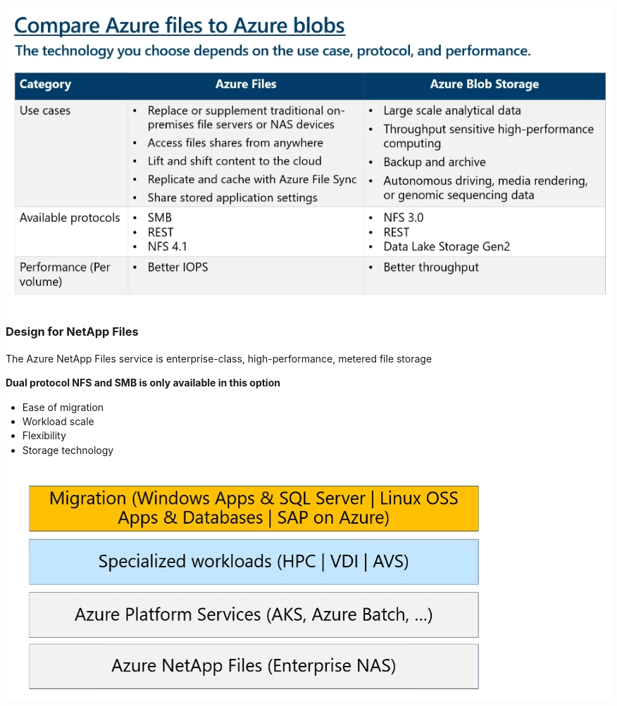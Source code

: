 ![Compare Azure Files to Azure Blobs](Screenshots/Day1/DataStorage9.PNG)

### Design for NetApp Files
The Azure NetApp Files service is enterprise-class, high-performance, metered file storage

**Dual protocol NFS and SMB is only available in this option**

- Ease of migration
- Workload scale
- Flexibility
- Storage technology

![Design for NetApp files](Screenshots/Day1/DataStorage10.PNG)
